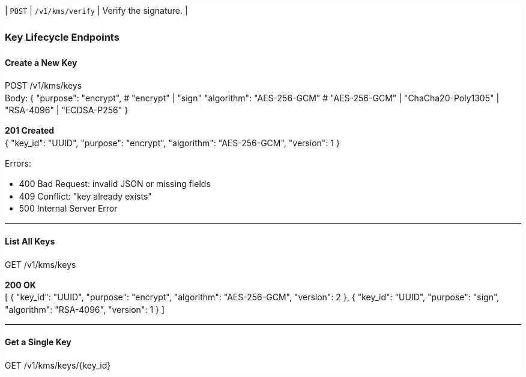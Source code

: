 | `POST` | `/v1/kms/verify`                 | Verify the signature.                               |



### Key Lifecycle Endpoints

#### Create a New Key
POST /v1/kms/keys  
Body:
{
"purpose":   "encrypt",         # "encrypt" | "sign"
"algorithm": "AES-256-GCM"      # "AES-256-GCM" | "ChaCha20-Poly1305" | "RSA-4096" | "ECDSA-P256"
}

**201 Created**  
{
"key_id":    "UUID",
"purpose":   "encrypt",
"algorithm": "AES-256-GCM",
"version":   1
}

Errors:
- 400 Bad Request: invalid JSON or missing fields
- 409 Conflict: "key already exists"
- 500 Internal Server Error

---

#### List All Keys
GET /v1/kms/keys

**200 OK**  
[
{
"key_id":    "UUID",
"purpose":   "encrypt",
"algorithm": "AES-256-GCM",
"version":   2
},
{
"key_id":    "UUID",
"purpose":   "sign",
"algorithm": "RSA-4096",
"version":   1
}
]

---

#### Get a Single Key
GET /v1/kms/keys/{key_id}
